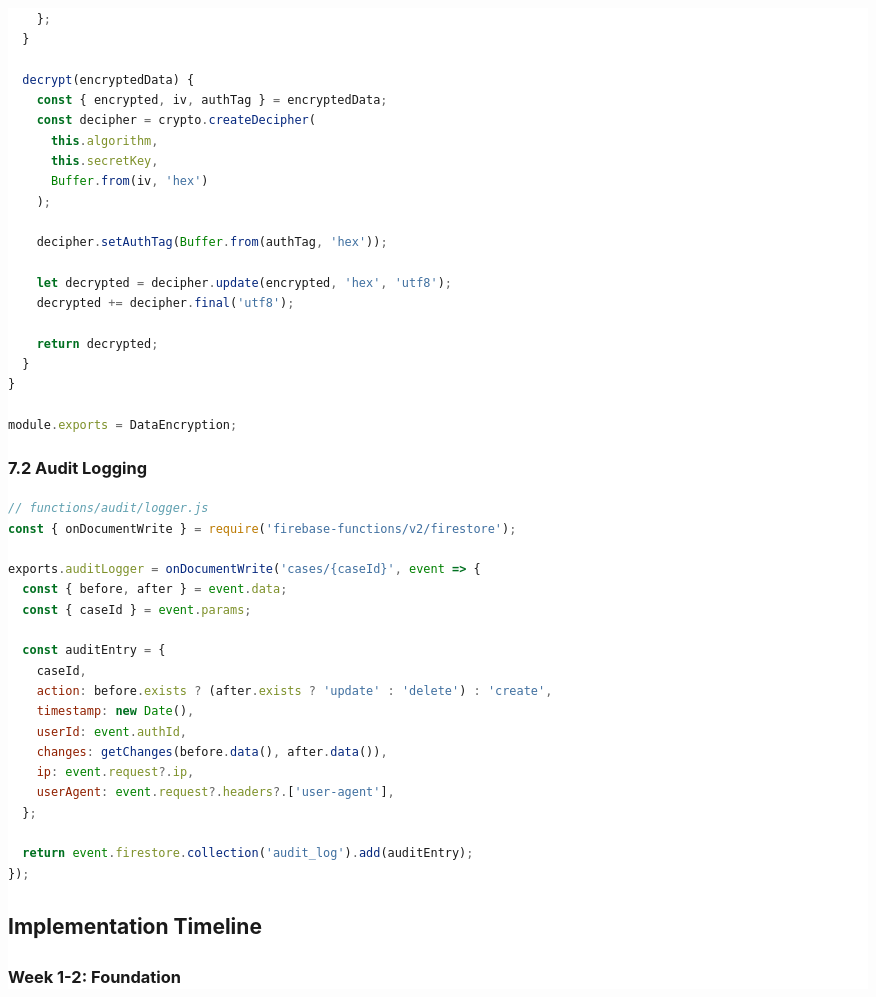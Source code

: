 ```javascript
    };
  }

  decrypt(encryptedData) {
    const { encrypted, iv, authTag } = encryptedData;
    const decipher = crypto.createDecipher(
      this.algorithm,
      this.secretKey,
      Buffer.from(iv, 'hex')
    );

    decipher.setAuthTag(Buffer.from(authTag, 'hex'));

    let decrypted = decipher.update(encrypted, 'hex', 'utf8');
    decrypted += decipher.final('utf8');

    return decrypted;
  }
}

module.exports = DataEncryption;
```

### 7.2 Audit Logging

```javascript
// functions/audit/logger.js
const { onDocumentWrite } = require('firebase-functions/v2/firestore');

exports.auditLogger = onDocumentWrite('cases/{caseId}', event => {
  const { before, after } = event.data;
  const { caseId } = event.params;

  const auditEntry = {
    caseId,
    action: before.exists ? (after.exists ? 'update' : 'delete') : 'create',
    timestamp: new Date(),
    userId: event.authId,
    changes: getChanges(before.data(), after.data()),
    ip: event.request?.ip,
    userAgent: event.request?.headers?.['user-agent'],
  };

  return event.firestore.collection('audit_log').add(auditEntry);
});
```

## Implementation Timeline

### Week 1-2: Foundation
